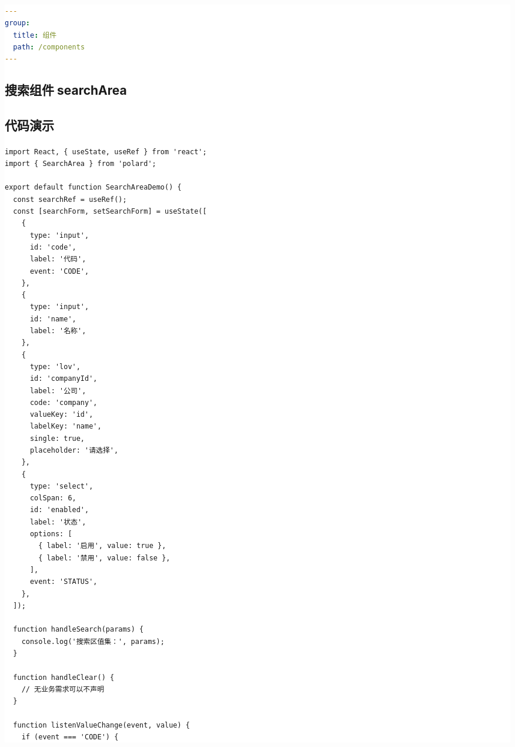 ```yaml
---
group:
  title: 组件
  path: /components
---
```


## 搜索组件 searchArea

## 代码演示

```tsx
import React, { useState, useRef } from 'react';
import { SearchArea } from 'polard';

export default function SearchAreaDemo() {
  const searchRef = useRef();
  const [searchForm, setSearchForm] = useState([
    {
      type: 'input',
      id: 'code',
      label: '代码',
      event: 'CODE',
    },
    {
      type: 'input',
      id: 'name',
      label: '名称',
    },
    {
      type: 'lov',
      id: 'companyId',
      label: '公司',
      code: 'company',
      valueKey: 'id',
      labelKey: 'name',
      single: true,
      placeholder: '请选择',
    },
    {
      type: 'select',
      colSpan: 6,
      id: 'enabled',
      label: '状态',
      options: [
        { label: '启用', value: true },
        { label: '禁用', value: false },
      ],
      event: 'STATUS',
    },
  ]);

  function handleSearch(params) {
    console.log('搜索区值集：', params);
  }

  function handleClear() {
    // 无业务需求可以不声明
  }

  function listenValueChange(event, value) {
    if (event === 'CODE') {
```
